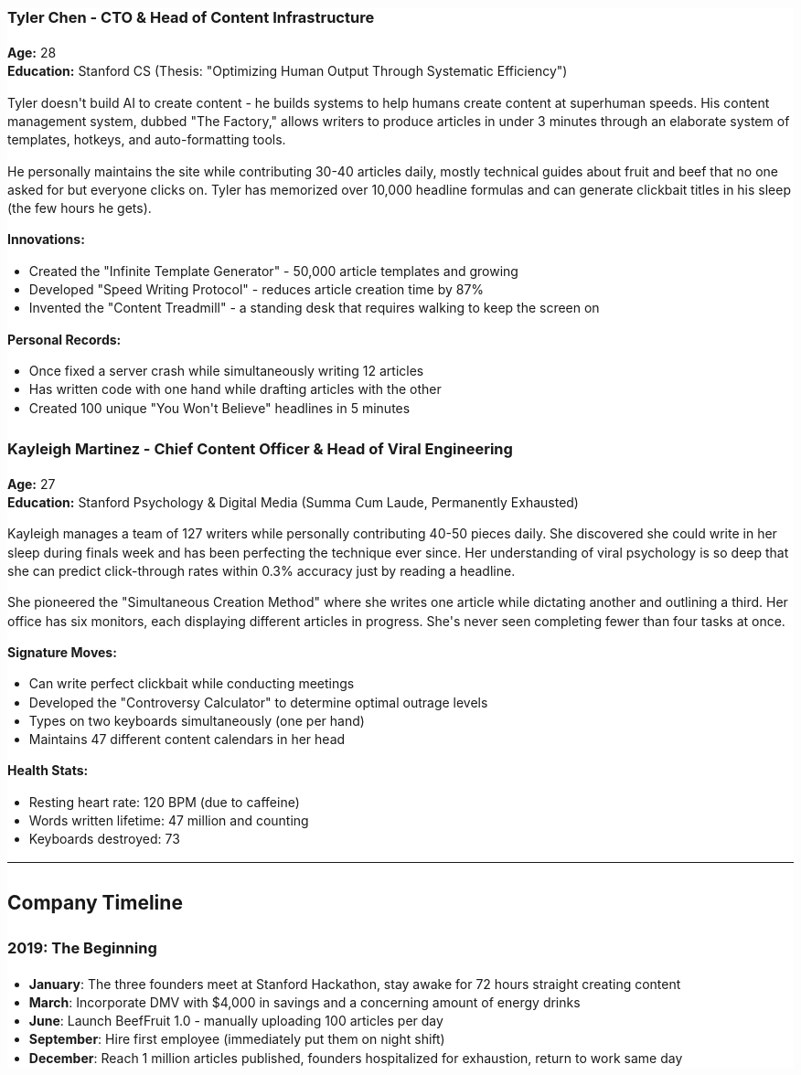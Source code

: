 ### Tyler Chen - CTO & Head of Content Infrastructure
**Age:** 28  
**Education:** Stanford CS (Thesis: "Optimizing Human Output Through Systematic Efficiency")

Tyler doesn't build AI to create content - he builds systems to help humans create content at superhuman speeds. His content management system, dubbed "The Factory," allows writers to produce articles in under 3 minutes through an elaborate system of templates, hotkeys, and auto-formatting tools.

He personally maintains the site while contributing 30-40 articles daily, mostly technical guides about fruit and beef that no one asked for but everyone clicks on. Tyler has memorized over 10,000 headline formulas and can generate clickbait titles in his sleep (the few hours he gets).

**Innovations:**
- Created the "Infinite Template Generator" - 50,000 article templates and growing
- Developed "Speed Writing Protocol" - reduces article creation time by 87%
- Invented the "Content Treadmill" - a standing desk that requires walking to keep the screen on

**Personal Records:**
- Once fixed a server crash while simultaneously writing 12 articles
- Has written code with one hand while drafting articles with the other
- Created 100 unique "You Won't Believe" headlines in 5 minutes

### Kayleigh Martinez - Chief Content Officer & Head of Viral Engineering
**Age:** 27  
**Education:** Stanford Psychology & Digital Media (Summa Cum Laude, Permanently Exhausted)

Kayleigh manages a team of 127 writers while personally contributing 40-50 pieces daily. She discovered she could write in her sleep during finals week and has been perfecting the technique ever since. Her understanding of viral psychology is so deep that she can predict click-through rates within 0.3% accuracy just by reading a headline.

She pioneered the "Simultaneous Creation Method" where she writes one article while dictating another and outlining a third. Her office has six monitors, each displaying different articles in progress. She's never seen completing fewer than four tasks at once.

**Signature Moves:**
- Can write perfect clickbait while conducting meetings
- Developed the "Controversy Calculator" to determine optimal outrage levels
- Types on two keyboards simultaneously (one per hand)
- Maintains 47 different content calendars in her head

**Health Stats:**
- Resting heart rate: 120 BPM (due to caffeine)
- Words written lifetime: 47 million and counting
- Keyboards destroyed: 73

---

## Company Timeline

### 2019: The Beginning
- **January**: The three founders meet at Stanford Hackathon, stay awake for 72 hours straight creating content
- **March**: Incorporate DMV with $4,000 in savings and a concerning amount of energy drinks
- **June**: Launch BeefFruit 1.0 - manually uploading 100 articles per day
- **September**: Hire first employee (immediately put them on night shift)
- **December**: Reach 1 million articles published, founders hospitalized for exhaustion, return to work same day

